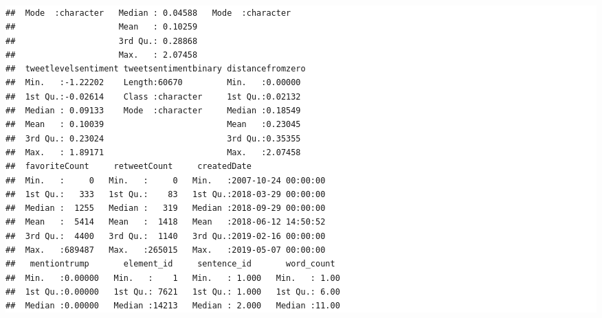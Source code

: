    ##  Mode  :character   Median : 0.04588   Mode  :character  
    ##                     Mean   : 0.10259                     
    ##                     3rd Qu.: 0.28868                     
    ##                     Max.   : 2.07458                     
    ##  tweetlevelsentiment tweetsentimentbinary distancefromzero 
    ##  Min.   :-1.22202    Length:60670         Min.   :0.00000  
    ##  1st Qu.:-0.02614    Class :character     1st Qu.:0.02132  
    ##  Median : 0.09133    Mode  :character     Median :0.18549  
    ##  Mean   : 0.10039                         Mean   :0.23045  
    ##  3rd Qu.: 0.23024                         3rd Qu.:0.35355  
    ##  Max.   : 1.89171                         Max.   :2.07458  
    ##  favoriteCount     retweetCount     createdDate                 
    ##  Min.   :     0   Min.   :     0   Min.   :2007-10-24 00:00:00  
    ##  1st Qu.:   333   1st Qu.:    83   1st Qu.:2018-03-29 00:00:00  
    ##  Median :  1255   Median :   319   Median :2018-09-29 00:00:00  
    ##  Mean   :  5414   Mean   :  1418   Mean   :2018-06-12 14:50:52  
    ##  3rd Qu.:  4400   3rd Qu.:  1140   3rd Qu.:2019-02-16 00:00:00  
    ##  Max.   :689487   Max.   :265015   Max.   :2019-05-07 00:00:00  
    ##   mentiontrump       element_id     sentence_id       word_count   
    ##  Min.   :0.00000   Min.   :    1   Min.   : 1.000   Min.   : 1.00  
    ##  1st Qu.:0.00000   1st Qu.: 7621   1st Qu.: 1.000   1st Qu.: 6.00  
    ##  Median :0.00000   Median :14213   Median : 2.000   Median :11.00  